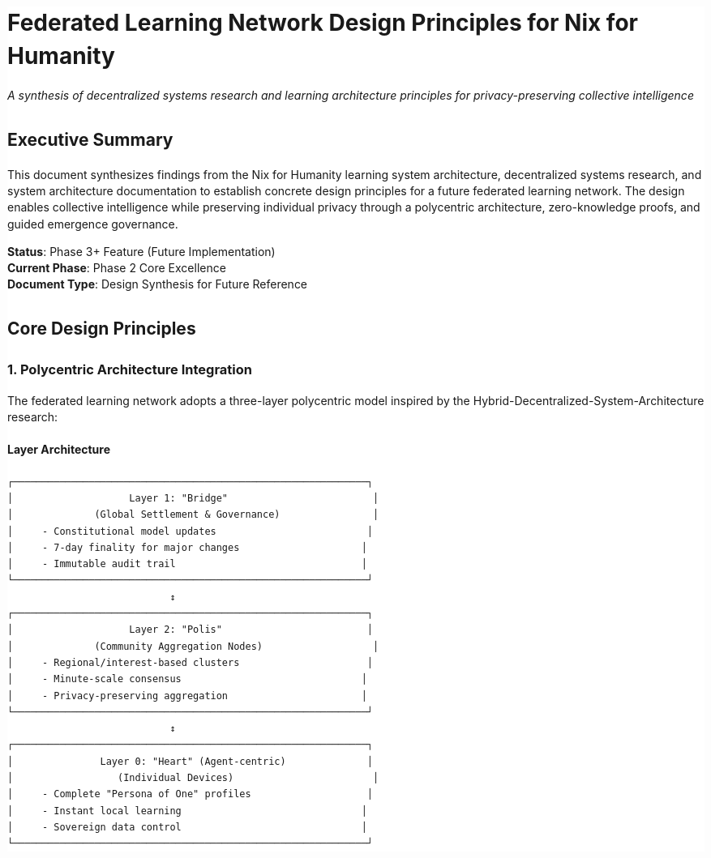 # Federated Learning Network Design Principles for Nix for Humanity

*A synthesis of decentralized systems research and learning architecture principles for privacy-preserving collective intelligence*

## Executive Summary

This document synthesizes findings from the Nix for Humanity learning system architecture, decentralized systems research, and system architecture documentation to establish concrete design principles for a future federated learning network. The design enables collective intelligence while preserving individual privacy through a polycentric architecture, zero-knowledge proofs, and guided emergence governance.

**Status**: Phase 3+ Feature (Future Implementation)  
**Current Phase**: Phase 2 Core Excellence  
**Document Type**: Design Synthesis for Future Reference

## Core Design Principles

### 1. Polycentric Architecture Integration

The federated learning network adopts a three-layer polycentric model inspired by the Hybrid-Decentralized-System-Architecture research:

#### Layer Architecture

```
┌─────────────────────────────────────────────────────────────┐
│                    Layer 1: "Bridge"                         │
│              (Global Settlement & Governance)                │
│     - Constitutional model updates                          │
│     - 7-day finality for major changes                     │
│     - Immutable audit trail                                │
└─────────────────────────────────────────────────────────────┘
                            ↕
┌─────────────────────────────────────────────────────────────┐
│                    Layer 2: "Polis"                         │
│              (Community Aggregation Nodes)                   │
│     - Regional/interest-based clusters                      │
│     - Minute-scale consensus                               │
│     - Privacy-preserving aggregation                       │
└─────────────────────────────────────────────────────────────┘
                            ↕
┌─────────────────────────────────────────────────────────────┐
│               Layer 0: "Heart" (Agent-centric)              │
│                  (Individual Devices)                        │
│     - Complete "Persona of One" profiles                    │
│     - Instant local learning                               │
│     - Sovereign data control                               │
└─────────────────────────────────────────────────────────────┘
```

